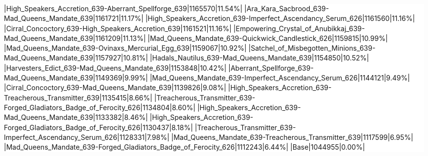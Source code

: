 |High_Speakers_Accretion_639-Aberrant_Spellforge_639|1165570|11.54%|
|Ara_Kara_Sacbrood_639-Mad_Queens_Mandate_639|1161721|11.17%|
|High_Speakers_Accretion_639-Imperfect_Ascendancy_Serum_626|1161560|11.16%|
|Cirral_Concoctory_639-High_Speakers_Accretion_639|1161521|11.16%|
|Empowering_Crystal_of_Anubikkaj_639-Mad_Queens_Mandate_639|1161209|11.13%|
|Mad_Queens_Mandate_639-Quickwick_Candlestick_626|1159815|10.99%|
|Mad_Queens_Mandate_639-Ovinaxs_Mercurial_Egg_639|1159067|10.92%|
|Satchel_of_Misbegotten_Minions_639-Mad_Queens_Mandate_639|1157927|10.81%|
|Hadals_Nautilus_639-Mad_Queens_Mandate_639|1154850|10.52%|
|Harvesters_Edict_639-Mad_Queens_Mandate_639|1153848|10.42%|
|Aberrant_Spellforge_639-Mad_Queens_Mandate_639|1149369|9.99%|
|Mad_Queens_Mandate_639-Imperfect_Ascendancy_Serum_626|1144121|9.49%|
|Cirral_Concoctory_639-Mad_Queens_Mandate_639|1139826|9.08%|
|High_Speakers_Accretion_639-Treacherous_Transmitter_639|1135415|8.66%|
|Treacherous_Transmitter_639-Forged_Gladiators_Badge_of_Ferocity_626|1134804|8.60%|
|High_Speakers_Accretion_639-Mad_Queens_Mandate_639|1133382|8.46%|
|High_Speakers_Accretion_639-Forged_Gladiators_Badge_of_Ferocity_626|1130437|8.18%|
|Treacherous_Transmitter_639-Imperfect_Ascendancy_Serum_626|1128331|7.98%|
|Mad_Queens_Mandate_639-Treacherous_Transmitter_639|1117599|6.95%|
|Mad_Queens_Mandate_639-Forged_Gladiators_Badge_of_Ferocity_626|1112243|6.44%|
|Base|1044955|0.00%|
